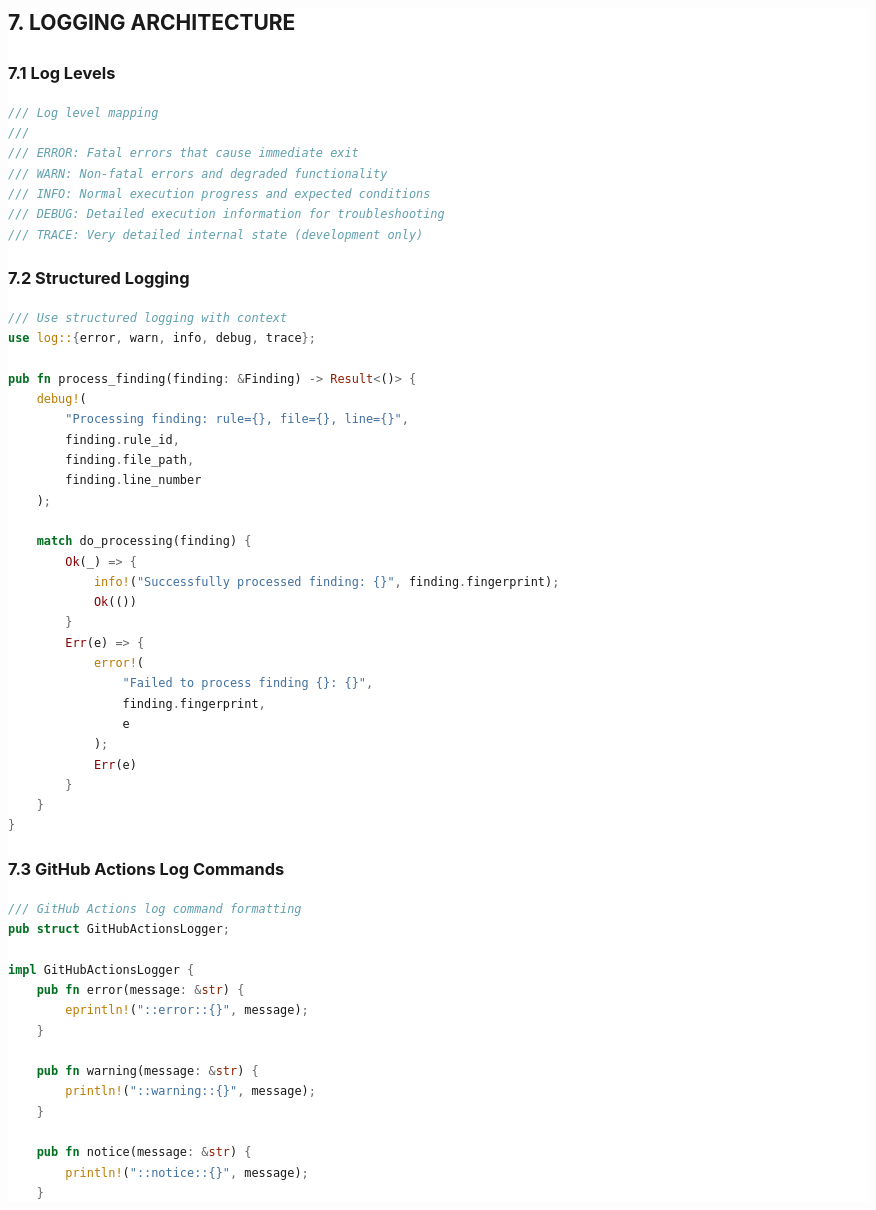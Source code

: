 
## 7. LOGGING ARCHITECTURE

### 7.1 Log Levels

```rust
/// Log level mapping
///
/// ERROR: Fatal errors that cause immediate exit
/// WARN: Non-fatal errors and degraded functionality
/// INFO: Normal execution progress and expected conditions
/// DEBUG: Detailed execution information for troubleshooting
/// TRACE: Very detailed internal state (development only)
```

### 7.2 Structured Logging

```rust
/// Use structured logging with context
use log::{error, warn, info, debug, trace};

pub fn process_finding(finding: &Finding) -> Result<()> {
    debug!(
        "Processing finding: rule={}, file={}, line={}",
        finding.rule_id,
        finding.file_path,
        finding.line_number
    );

    match do_processing(finding) {
        Ok(_) => {
            info!("Successfully processed finding: {}", finding.fingerprint);
            Ok(())
        }
        Err(e) => {
            error!(
                "Failed to process finding {}: {}",
                finding.fingerprint,
                e
            );
            Err(e)
        }
    }
}
```

### 7.3 GitHub Actions Log Commands

```rust
/// GitHub Actions log command formatting
pub struct GitHubActionsLogger;

impl GitHubActionsLogger {
    pub fn error(message: &str) {
        eprintln!("::error::{}", message);
    }

    pub fn warning(message: &str) {
        println!("::warning::{}", message);
    }

    pub fn notice(message: &str) {
        println!("::notice::{}", message);
    }
```